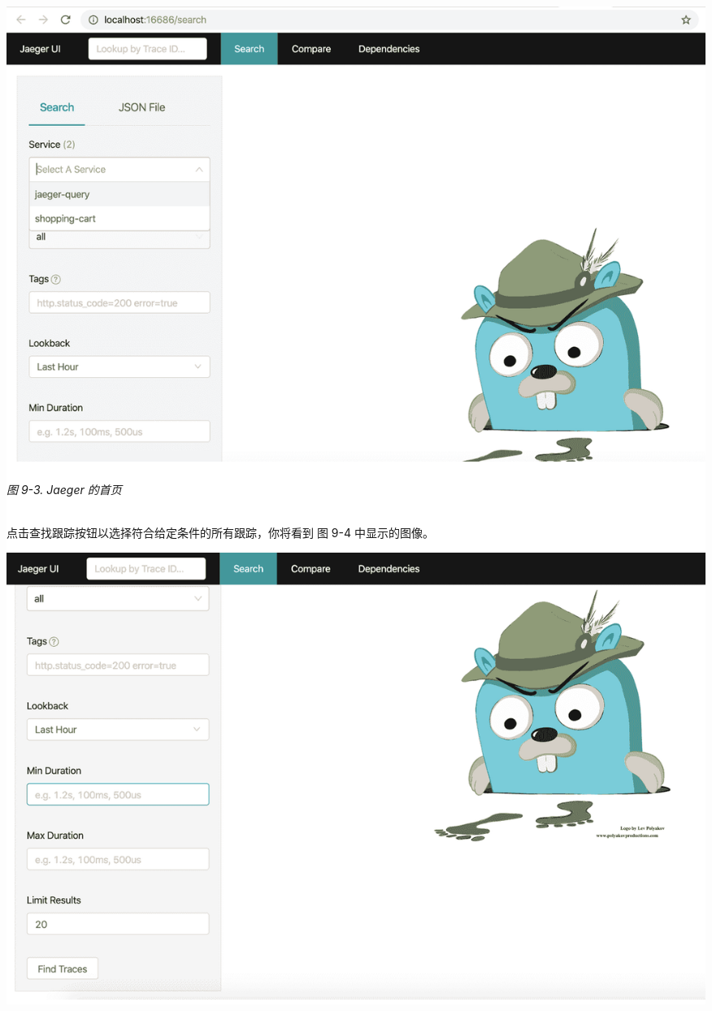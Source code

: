 ![qucb 0903](img/qucb_0903.png)

###### 图 9-3\. Jaeger 的首页

点击查找跟踪按钮以选择符合给定条件的所有跟踪，你将看到 图 9-4 中显示的图像。

![qucb 0904](img/qucb_0904.png)

